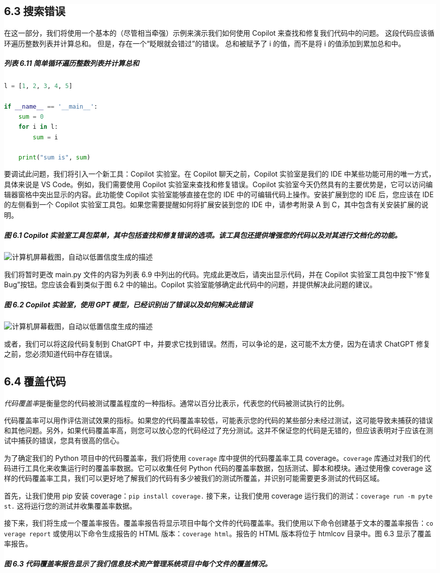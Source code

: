 ## 6.3 搜索错误

在这一部分，我们将使用一个基本的（尽管相当牵强）示例来演示我们如何使用 Copilot 来查找和修复我们代码中的问题。 这段代码应该循环遍历整数列表并计算总和。 但是，存在一个“眨眼就会错过”的错误。 总和被赋予了 i 的值，而不是将 i 的值添加到累加总和中。

##### 列表 6.11 简单循环遍历整数列表并计算总和

```py
l = [1, 2, 3, 4, 5]

if __name__ == '__main__':
    sum = 0
    for i in l:
        sum = i

    print("sum is", sum)
```

要调试此问题，我们将引入一个新工具：Copilot 实验室。在 Copilot 聊天之前，Copilot 实验室是我们的 IDE 中某些功能可用的唯一方式，具体来说是 VS Code。例如，我们需要使用 Copilot 实验室来查找和修复错误。Copilot 实验室今天仍然具有的主要优势是，它可以访问编辑器窗格中突出显示的内容。此功能使 Copilot 实验室能够直接在您的 IDE 中的可编辑代码上操作。安装扩展到您的 IDE 后，您应该在 IDE 的左侧看到一个 Copilot 实验室工具包。如果您需要提醒如何将扩展安装到您的 IDE 中，请参考附录 A 到 C，其中包含有关安装扩展的说明。

##### 图 6.1 Copilot 实验室工具包菜单，其中包括查找和修复错误的选项。该工具包还提供增强您的代码以及对其进行文档化的功能。

![计算机屏幕截图，自动以低置信度生成的描述](img/06_img_0001.png)

我们将暂时更改 main.py 文件的内容为列表 6.9 中列出的代码。完成此更改后，请突出显示代码，并在 Copilot 实验室工具包中按下“修复 Bug”按钮。您应该会看到类似于图 6.2 中的输出。Copilot 实验室能够确定此代码中的问题，并提供解决此问题的建议。

##### 图 6.2 Copilot 实验室，使用 GPT 模型，已经识别出了错误以及如何解决此错误

![计算机屏幕截图，自动以低置信度生成的描述](img/06_img_0002.png)

或者，我们可以将这段代码复制到 ChatGPT 中，并要求它找到错误。然而，可以争论的是，这可能不太方便，因为在请求 ChatGPT 修复之前，您必须知道代码中存在错误。

## 6.4 覆盖代码

*代码覆盖率*是衡量您的代码被测试覆盖程度的一种指标。通常以百分比表示，代表您的代码被测试执行的比例。

代码覆盖率可以用作评估测试效果的指标。如果您的代码覆盖率较低，可能表示您的代码的某些部分未经过测试，这可能导致未捕获的错误和其他问题。另外，如果代码覆盖率高，则您可以放心您的代码经过了充分测试。这并不保证您的代码是无错的，但应该表明对于应该在测试中捕获的错误，您具有很高的信心。

为了确定我们的 Python 项目中的代码覆盖率，我们将使用 `coverage` 库中提供的代码覆盖率工具 coverage。`coverage` 库通过对我们的代码进行工具化来收集运行时的覆盖率数据。它可以收集任何 Python 代码的覆盖率数据，包括测试、脚本和模块。通过使用像 coverage 这样的代码覆盖率工具，我们可以更好地了解我们的代码有多少被我们的测试所覆盖，并识别可能需要更多测试的代码区域。

首先，让我们使用 pip 安装 coverage：`pip install coverage.` 接下来，让我们使用 coverage 运行我们的测试：`coverage run -m pytest.` 这将运行您的测试并收集覆盖率数据。

接下来，我们将生成一个覆盖率报告。覆盖率报告将显示项目中每个文件的代码覆盖率。我们使用以下命令创建基于文本的覆盖率报告：`coverage report` 或使用以下命令生成报告的 HTML 版本：`coverage html`。报告的 HTML 版本将位于 htmlcov 目录中。图 6.3 显示了覆盖率报告。

##### 图 6.3 代码覆盖率报告显示了我们信息技术资产管理系统项目中每个文件的覆盖情况。
